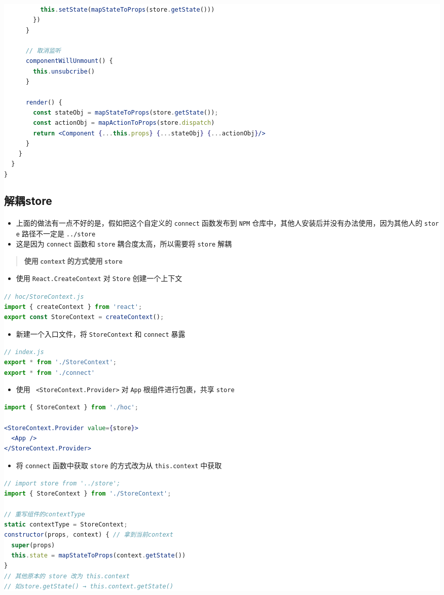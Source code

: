 ```jsx
          this.setState(mapStateToProps(store.getState()))
        })
      }
      
      // 取消监听
      componentWillUnmount() {
        this.unsubcribe()
      }
      
      render() {
        const stateObj = mapStateToProps(store.getState());
        const actionObj = mapActionToProps(store.dispatch)
        return <Component {...this.props} {...stateObj} {...actionObj}/>
      } 
    }
  }
}
```

## 解耦store

- 上面的做法有一点不好的是，假如把这个自定义的 `connect` 函数发布到 `NPM` 仓库中，其他人安装后并没有办法使用，因为其他人的 `store` 路径不一定是 `../store`
- 这是因为 `connect` 函数和 `store` 耦合度太高，所以需要将 `store` 解耦

> **使用 `context` 的方式使用 `store`**

- 使用 `React.CreateContext` 对 `Store` 创建一个上下文

```javascript
// hoc/StoreContext.js
import { createContext } from 'react';
export const StoreContext = createContext();
```

- 新建一个入口文件，将 `StoreContext` 和 `connect` 暴露

```javascript
// index.js
export * from './StoreContext';
export * from './connect'
```

- 使用 ` <StoreContext.Provider>` 对 `App` 根组件进行包裹，共享 `store`

```jsx
import { StoreContext } from './hoc';

<StoreContext.Provider value={store}>
  <App />
</StoreContext.Provider>
```

- 将 `connect` 函数中获取 `store` 的方式改为从 `this.context` 中获取

```javascript
// import store from '../store';
import { StoreContext } from './StoreContext';

// 重写组件的contextType
static contextType = StoreContext;
constructor(props, context) { // 拿到当前context
  super(props)
  this.state = mapStateToProps(context.getState())
}
// 其他原本的 store 改为 this.context
// 如store.getState() → this.context.getState()
```

